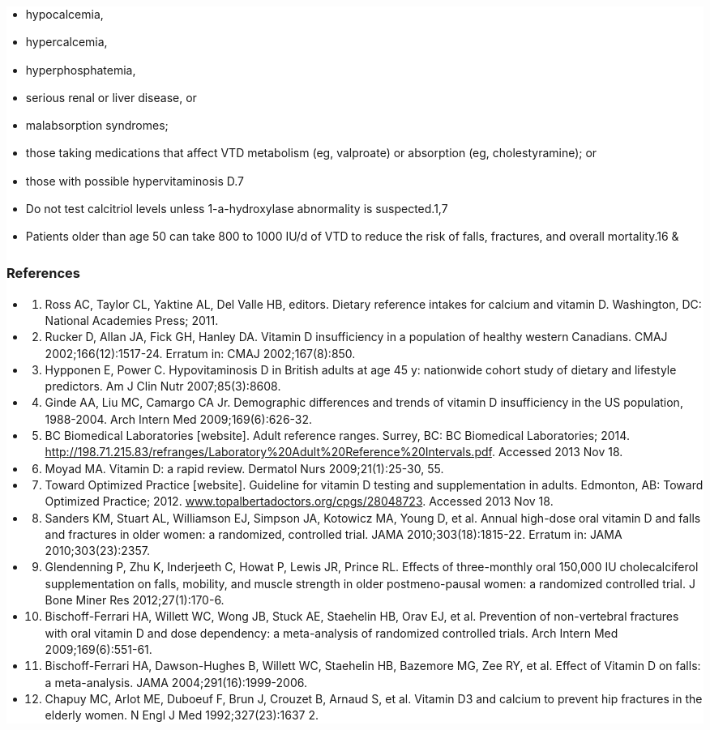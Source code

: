 * hypocalcemia, 

* hypercalcemia, 

* hyperphosphatemia, 

* serious renal or liver disease, or 

* malabsorption syndromes; 

* those taking medications that affect VTD metabolism (eg, valproate) or absorption (eg, cholestyramine); or 

* those with possible hypervitaminosis D.7 

* Do not test calcitriol levels unless 1-a-hydroxylase abnormality is suspected.1,7 

* Patients older than age 50 can take 800 to 1000 IU/d of VTD to reduce the risk of falls, fractures, and overall mortality.16 &

### References

* 1. Ross AC, Taylor CL, Yaktine AL, Del Valle HB, editors. Dietary reference intakes for calcium and vitamin D. Washington, DC: National Academies Press; 2011.

* 2. Rucker D, Allan JA, Fick GH, Hanley DA. Vitamin D insufficiency in a population of healthy western Canadians. CMAJ 2002;166(12):1517-24. Erratum in: CMAJ 2002;167(8):850.

* 3. Hypponen E, Power C. Hypovitaminosis D in British adults at age 45 y: nationwide cohort study of dietary and lifestyle predictors. Am J Clin Nutr 2007;85(3):8608.

* 4. Ginde AA, Liu MC, Camargo CA Jr. Demographic differences and trends of vitamin D insufficiency in the US population, 1988-2004. Arch Intern Med 2009;169(6):626-32.

* 5. BC Biomedical Laboratories <span>[website]</span>. Adult reference ranges. Surrey, BC: BC Biomedical Laboratories; 2014.  http://198.71.215.83/refranges/Laboratory%20Adult%20Reference%20Intervals.pdf. Accessed 2013 Nov 18.

* 6. Moyad MA. Vitamin D: a rapid review. Dermatol Nurs 2009;21(1):25-30, 55.

* 7. Toward Optimized Practice <span>[website]</span>. Guideline for vitamin D testing and supplementation in adults. Edmonton, AB: Toward Optimized Practice; 2012. www.topalbertadoctors.org/cpgs/28048723. Accessed 2013 Nov 18.

* 8. Sanders KM, Stuart AL, Williamson EJ, Simpson JA, Kotowicz MA, Young D, et al. Annual high-dose oral vitamin D and falls and fractures in older women: a randomized, controlled trial. JAMA 2010;303(18):1815-22. Erratum in: JAMA 2010;303(23):2357.

* 9. Glendenning P, Zhu K, Inderjeeth C, Howat P, Lewis JR, Prince RL. Effects of three-monthly oral 150,000 IU cholecalciferol supplementation on falls, mobility, and muscle strength in older postmeno-pausal women: a randomized controlled trial. J Bone Miner Res 2012;27(1):170-6.

* 10. Bischoff-Ferrari HA, Willett WC, Wong JB, Stuck AE, Staehelin HB, Orav EJ, et al. Prevention of non-vertebral fractures with oral vitamin D and dose dependency: a meta-analysis of randomized controlled trials. Arch Intern Med 2009;169(6):551-61.

* 11. Bischoff-Ferrari HA, Dawson-Hughes B, Willett WC, Staehelin HB, Bazemore MG, Zee RY, et al. Effect of Vitamin D on falls: a meta-analysis. JAMA 2004;291(16):1999-2006.

* 12. Chapuy MC, Arlot ME, Duboeuf F, Brun J, Crouzet B, Arnaud S, et al. Vitamin D3 and calcium to prevent hip fractures in the elderly women. N Engl J Med 1992;327(23):1637 2.
